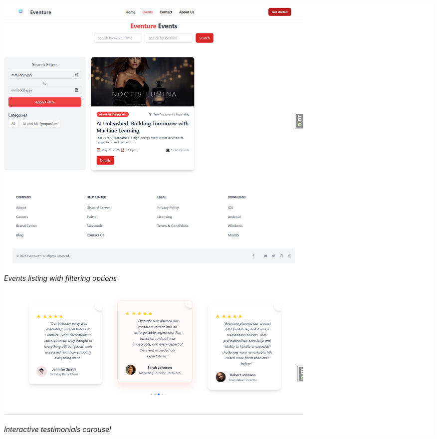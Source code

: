   <img src="static/images/screenshots/events-page.png" alt="Events Page" width="600"/>
  <p><i>Events listing with filtering options</i></p>
  
  <img src="static/images/screenshots/testimonials.png" alt="Testimonials Carousel" width="600"/>
  <p><i>Interactive testimonials carousel</i></p>
</div>

